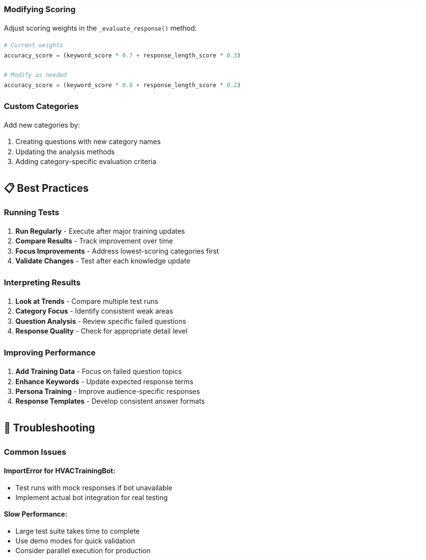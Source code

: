 ### Modifying Scoring

Adjust scoring weights in the `_evaluate_response()` method:

```python
# Current weights
accuracy_score = (keyword_score * 0.7 + response_length_score * 0.3)

# Modify as needed
accuracy_score = (keyword_score * 0.8 + response_length_score * 0.2)
```

### Custom Categories

Add new categories by:
1. Creating questions with new category names
2. Updating the analysis methods
3. Adding category-specific evaluation criteria

## 📋 Best Practices

### Running Tests

1. **Run Regularly** - Execute after major training updates
2. **Compare Results** - Track improvement over time  
3. **Focus Improvements** - Address lowest-scoring categories first
4. **Validate Changes** - Test after each knowledge update

### Interpreting Results

1. **Look at Trends** - Compare multiple test runs
2. **Category Focus** - Identify consistent weak areas
3. **Question Analysis** - Review specific failed questions
4. **Response Quality** - Check for appropriate detail level

### Improving Performance

1. **Add Training Data** - Focus on failed question topics
2. **Enhance Keywords** - Update expected response terms
3. **Persona Training** - Improve audience-specific responses
4. **Response Templates** - Develop consistent answer formats

## 🚨 Troubleshooting

### Common Issues

**ImportError for HVACTrainingBot:**
- Test runs with mock responses if bot unavailable
- Implement actual bot integration for real testing

**Slow Performance:**
- Large test suite takes time to complete
- Use demo modes for quick validation
- Consider parallel execution for production
